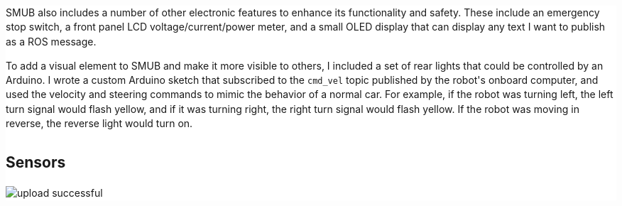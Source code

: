 SMUB also includes a number of other electronic features to enhance its functionality and safety. These include an emergency stop switch, a front panel LCD voltage/current/power meter, and a small OLED display that can display any text I want to publish as a ROS message. 

To add a visual element to SMUB and make it more visible to others, I included a set of rear lights that could be controlled by an Arduino. I wrote a custom Arduino sketch that subscribed to the `cmd_vel` topic published by the robot's onboard computer, and used the velocity and steering commands to mimic the behavior of a normal car. For example, if the robot was turning left, the left turn signal would flash yellow, and if it was turning right, the right turn signal would flash yellow. If the robot was moving in reverse, the reverse light would turn on. 

## Sensors










![upload successful](https://blog.podri.org/images/pasted-32.png)
